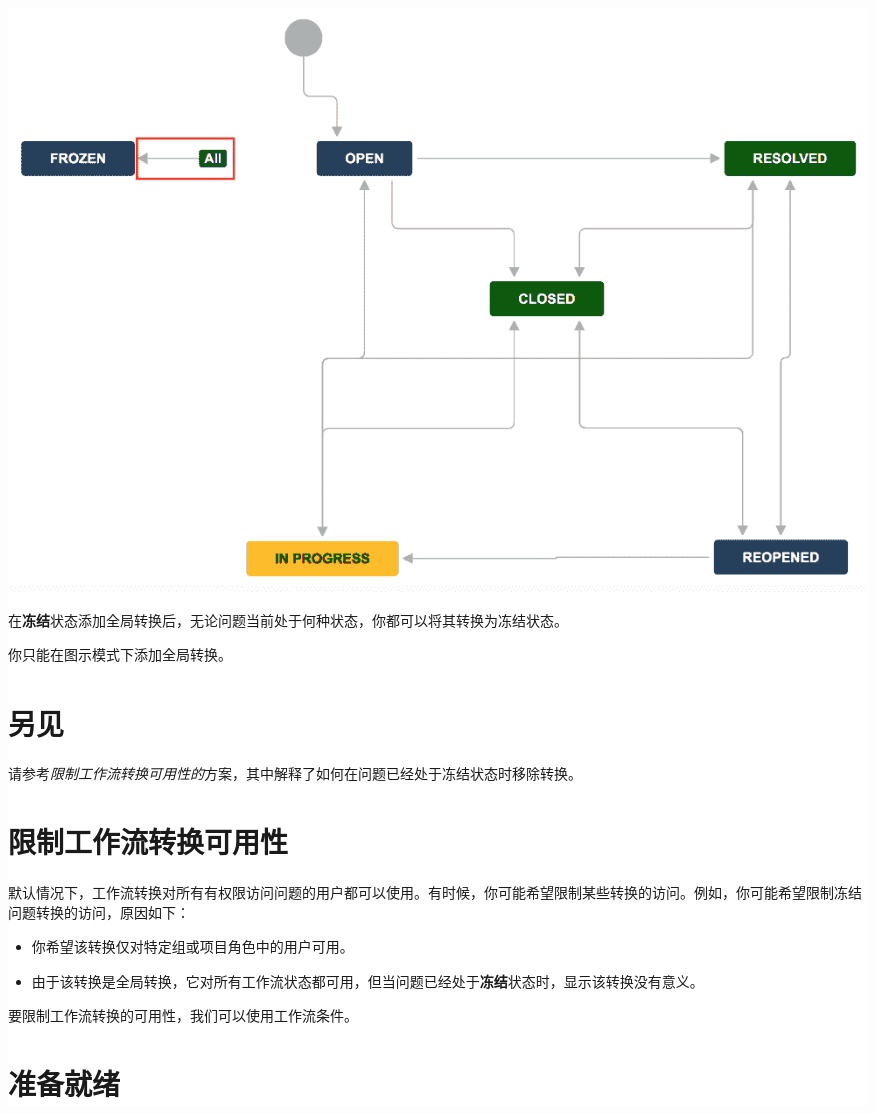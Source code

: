 ![](img/dd7b70b5-5a9b-41d2-9d46-83adc432f3fd.png)

在**冻结**状态添加全局转换后，无论问题当前处于何种状态，你都可以将其转换为冻结状态。

你只能在图示模式下添加全局转换。

# 另见

请参考*限制工作流转换可用性的*方案，其中解释了如何在问题已经处于冻结状态时移除转换。

# 限制工作流转换可用性

默认情况下，工作流转换对所有有权限访问问题的用户都可以使用。有时候，你可能希望限制某些转换的访问。例如，你可能希望限制冻结问题转换的访问，原因如下：

+   你希望该转换仅对特定组或项目角色中的用户可用。

+   由于该转换是全局转换，它对所有工作流状态都可用，但当问题已经处于**冻结**状态时，显示该转换没有意义。

要限制工作流转换的可用性，我们可以使用工作流条件。

# 准备就绪
